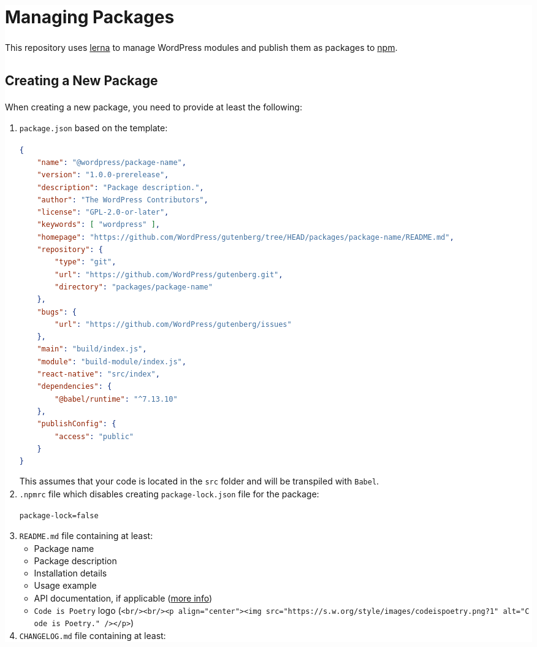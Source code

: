 # Managing Packages

This repository uses [lerna] to manage WordPress modules and publish them as packages to [npm].

## Creating a New Package

When creating a new package, you need to provide at least the following:

1. `package.json` based on the template:
    ```json
    {
    	"name": "@wordpress/package-name",
    	"version": "1.0.0-prerelease",
    	"description": "Package description.",
    	"author": "The WordPress Contributors",
    	"license": "GPL-2.0-or-later",
    	"keywords": [ "wordpress" ],
    	"homepage": "https://github.com/WordPress/gutenberg/tree/HEAD/packages/package-name/README.md",
    	"repository": {
    		"type": "git",
    		"url": "https://github.com/WordPress/gutenberg.git",
    		"directory": "packages/package-name"
    	},
    	"bugs": {
    		"url": "https://github.com/WordPress/gutenberg/issues"
    	},
    	"main": "build/index.js",
    	"module": "build-module/index.js",
    	"react-native": "src/index",
    	"dependencies": {
    		"@babel/runtime": "^7.13.10"
    	},
    	"publishConfig": {
    		"access": "public"
    	}
    }
    ```
    This assumes that your code is located in the `src` folder and will be transpiled with `Babel`.
2. `.npmrc` file which disables creating `package-lock.json` file for the package:
    ```
    package-lock=false
    ```
3. `README.md` file containing at least:
    - Package name
    - Package description
    - Installation details
    - Usage example
    - API documentation, if applicable ([more info](#maintaining-api-documentation))
    - `Code is Poetry` logo (`<br/><br/><p align="center"><img src="https://s.w.org/style/images/codeispoetry.png?1" alt="Code is Poetry." /></p>`)
4. `CHANGELOG.md` file containing at least:


[lerna]: https://lerna.js.org/
[npm]: https://www.npmjs.com/
